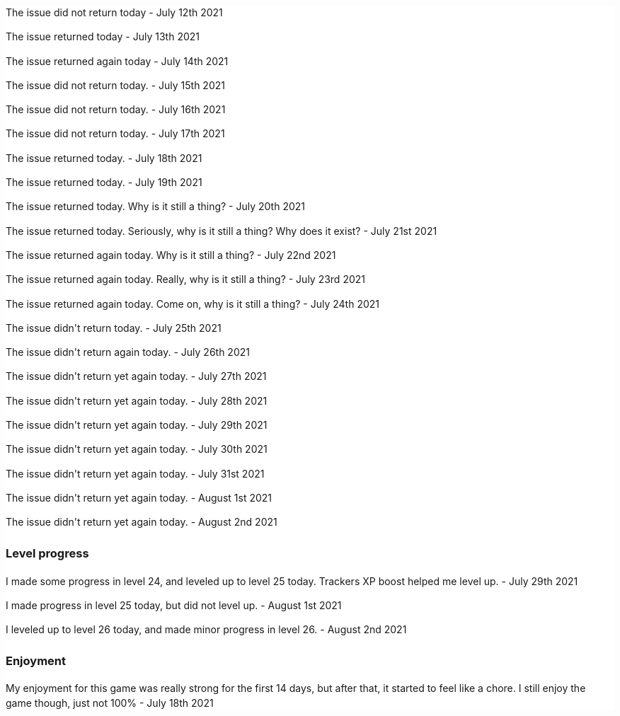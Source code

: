 The issue did not return today - July 12th 2021

The issue returned today - July 13th 2021

The issue returned again today - July 14th 2021

The issue did not return today. - July 15th 2021

The issue did not return today. - July 16th 2021

The issue did not return today. - July 17th 2021

The issue returned today. - July 18th 2021

The issue returned today. - July 19th 2021

The issue returned today. Why is it still a thing? - July 20th 2021

The issue returned today. Seriously, why is it still a thing? Why does it exist? - July 21st 2021

The issue returned again today. Why is it still a thing? - July 22nd 2021

The issue returned again today. Really, why is it still a thing? - July 23rd 2021

The issue returned again today. Come on, why is it still a thing? - July 24th 2021

The issue didn't return today. - July 25th 2021

The issue didn't return again today. - July 26th 2021

The issue didn't return yet again today. - July 27th 2021

The issue didn't return yet again today. - July 28th 2021

The issue didn't return yet again today. - July 29th 2021

The issue didn't return yet again today. - July 30th 2021

The issue didn't return yet again today. - July 31st 2021

The issue didn't return yet again today. - August 1st 2021

The issue didn't return yet again today. - August 2nd 2021

### Level progress







I made some progress in level 24, and leveled up to level 25 today. Trackers XP boost helped me level up. - July 29th 2021

I made progress in level 25 today, but did not level up. - August 1st 2021

I leveled up to level 26 today, and made minor progress in level 26. - August 2nd 2021



### Enjoyment

My enjoyment for this game was really strong for the first 14 days, but after that, it started to feel like a chore. I still enjoy the game though, just not 100% - July 18th 2021
